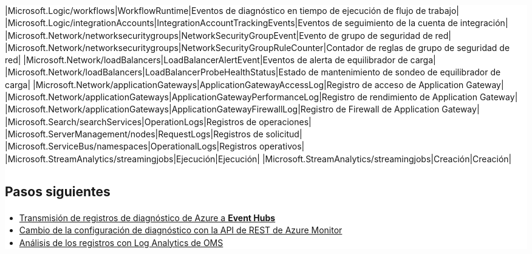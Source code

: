 |Microsoft.Logic/workflows|WorkflowRuntime|Eventos de diagnóstico en tiempo de ejecución de flujo de trabajo|
|Microsoft.Logic/integrationAccounts|IntegrationAccountTrackingEvents|Eventos de seguimiento de la cuenta de integración|
|Microsoft.Network/networksecuritygroups|NetworkSecurityGroupEvent|Evento de grupo de seguridad de red|
|Microsoft.Network/networksecuritygroups|NetworkSecurityGroupRuleCounter|Contador de reglas de grupo de seguridad de red|
|Microsoft.Network/loadBalancers|LoadBalancerAlertEvent|Eventos de alerta de equilibrador de carga|
|Microsoft.Network/loadBalancers|LoadBalancerProbeHealthStatus|Estado de mantenimiento de sondeo de equilibrador de carga|
|Microsoft.Network/applicationGateways|ApplicationGatewayAccessLog|Registro de acceso de Application Gateway|
|Microsoft.Network/applicationGateways|ApplicationGatewayPerformanceLog|Registro de rendimiento de Application Gateway|
|Microsoft.Network/applicationGateways|ApplicationGatewayFirewallLog|Registro de Firewall de Application Gateway|
|Microsoft.Search/searchServices|OperationLogs|Registros de operaciones|
|Microsoft.ServerManagement/nodes|RequestLogs|Registros de solicitud|
|Microsoft.ServiceBus/namespaces|OperationalLogs|Registros operativos|
|Microsoft.StreamAnalytics/streamingjobs|Ejecución|Ejecución|
|Microsoft.StreamAnalytics/streamingjobs|Creación|Creación|

## <a name="next-steps"></a>Pasos siguientes
* [Transmisión de registros de diagnóstico de Azure a **Event Hubs**](monitoring-stream-diagnostic-logs-to-event-hubs.md)
* [Cambio de la configuración de diagnóstico con la API de REST de Azure Monitor](https://msdn.microsoft.com/library/azure/dn931931.aspx)
* [Análisis de los registros con Log Analytics de OMS](../log-analytics/log-analytics-azure-storage.md)






